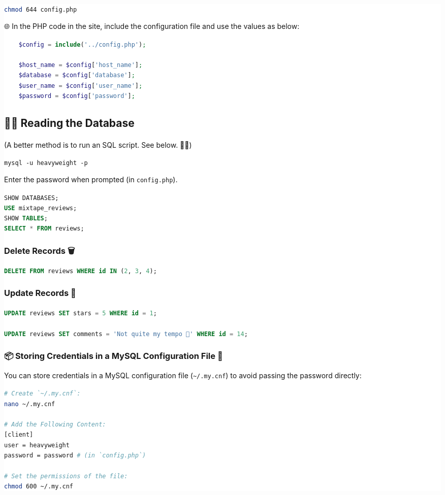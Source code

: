 ```bash
chmod 644 config.php
```

🌐 In the PHP code in the site, include the configuration file and use the values as below:

```php
    $config = include('../config.php');

    $host_name = $config['host_name'];
    $database = $config['database'];
    $user_name = $config['user_name'];
    $password = $config['password'];
```

## 🧐📖 Reading the Database

(A better method is to run an SQL script. See below. 🏃‍♀️)

`mysql -u heavyweight -p`

Enter the password when prompted (in `config.php`).

```sql
SHOW DATABASES;
USE mixtape_reviews;
SHOW TABLES;
SELECT * FROM reviews;
```

### Delete Records 🗑️

```sql
DELETE FROM reviews WHERE id IN (2, 3, 4);
```

### Update Records 📝

```sql
UPDATE reviews SET stars = 5 WHERE id = 1;

UPDATE reviews SET comments = 'Not quite my tempo 🥁' WHERE id = 14;
```

### 📦 Storing Credentials in a MySQL Configuration File 🪪

You can store credentials in a MySQL configuration file (`~/.my.cnf`) to avoid passing the password directly:

```bash
# Create `~/.my.cnf`:
nano ~/.my.cnf

# Add the Following Content:
[client]
user = heavyweight
password = password # (in `config.php`)

# Set the permissions of the file:
chmod 600 ~/.my.cnf
```

